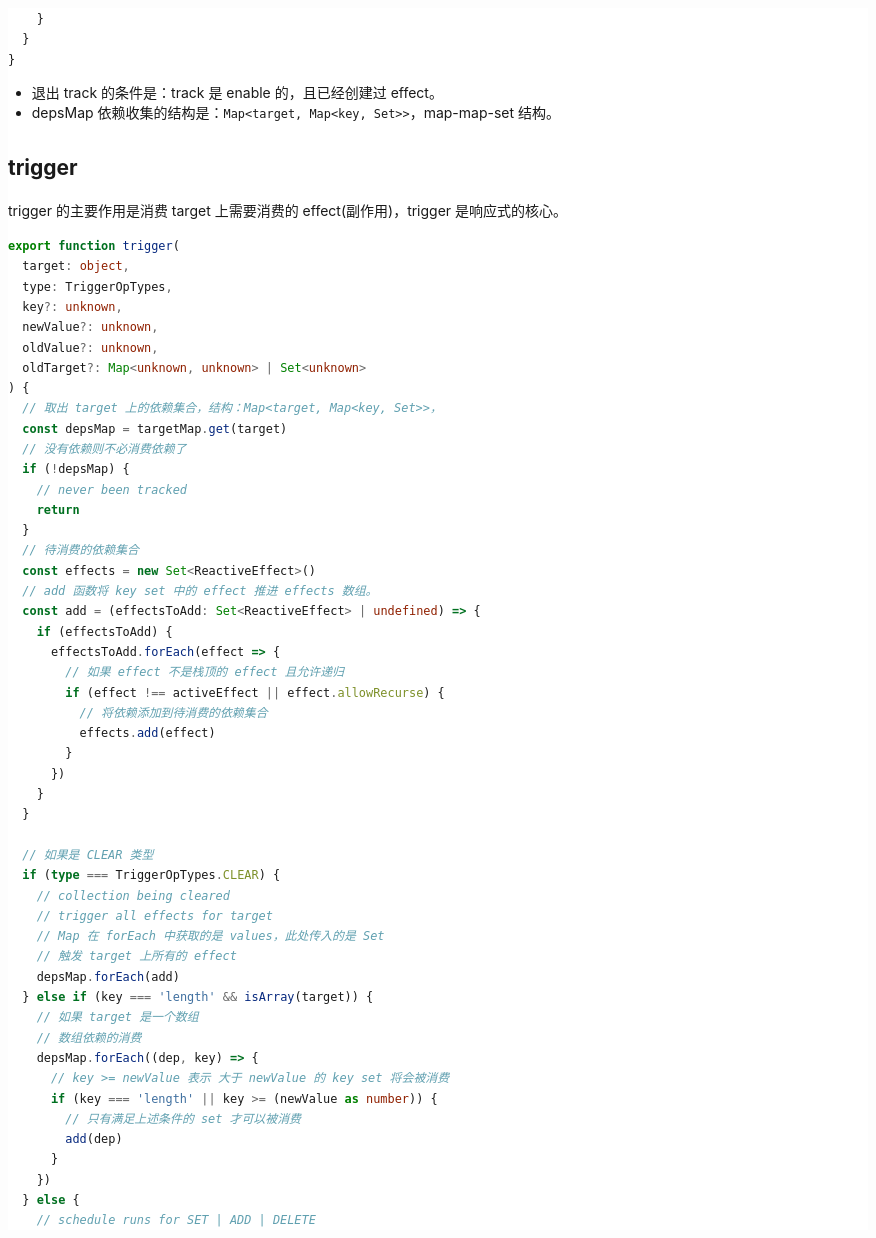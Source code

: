```ts
    }
  }
}
```

- 退出 track 的条件是：track 是 enable 的，且已经创建过 effect。
- depsMap 依赖收集的结构是：`Map<target, Map<key, Set>>`，map-map-set 结构。

## trigger

<Badges :content="[{type: 'tip', text: '消费 effect'}]" />

trigger 的主要作用是消费 target 上需要消费的 effect(副作用)，trigger 是响应式的核心。

```ts
export function trigger(
  target: object,
  type: TriggerOpTypes,
  key?: unknown,
  newValue?: unknown,
  oldValue?: unknown,
  oldTarget?: Map<unknown, unknown> | Set<unknown>
) {
  // 取出 target 上的依赖集合，结构：Map<target, Map<key, Set>>，
  const depsMap = targetMap.get(target)
  // 没有依赖则不必消费依赖了
  if (!depsMap) {
    // never been tracked
    return
  }
  // 待消费的依赖集合
  const effects = new Set<ReactiveEffect>()
  // add 函数将 key set 中的 effect 推进 effects 数组。
  const add = (effectsToAdd: Set<ReactiveEffect> | undefined) => {
    if (effectsToAdd) {
      effectsToAdd.forEach(effect => {
        // 如果 effect 不是栈顶的 effect 且允许递归
        if (effect !== activeEffect || effect.allowRecurse) {
          // 将依赖添加到待消费的依赖集合
          effects.add(effect)
        }
      })
    }
  }

  // 如果是 CLEAR 类型
  if (type === TriggerOpTypes.CLEAR) {
    // collection being cleared
    // trigger all effects for target
    // Map 在 forEach 中获取的是 values，此处传入的是 Set
    // 触发 target 上所有的 effect
    depsMap.forEach(add)
  } else if (key === 'length' && isArray(target)) {
    // 如果 target 是一个数组
    // 数组依赖的消费
    depsMap.forEach((dep, key) => {
      // key >= newValue 表示 大于 newValue 的 key set 将会被消费
      if (key === 'length' || key >= (newValue as number)) {
        // 只有满足上述条件的 set 才可以被消费
        add(dep)
      }
    })
  } else {
    // schedule runs for SET | ADD | DELETE
```